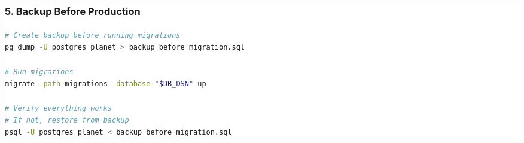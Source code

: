 ### **5. Backup Before Production**

```bash
# Create backup before running migrations
pg_dump -U postgres planet > backup_before_migration.sql

# Run migrations
migrate -path migrations -database "$DB_DSN" up

# Verify everything works
# If not, restore from backup
psql -U postgres planet < backup_before_migration.sql
```


